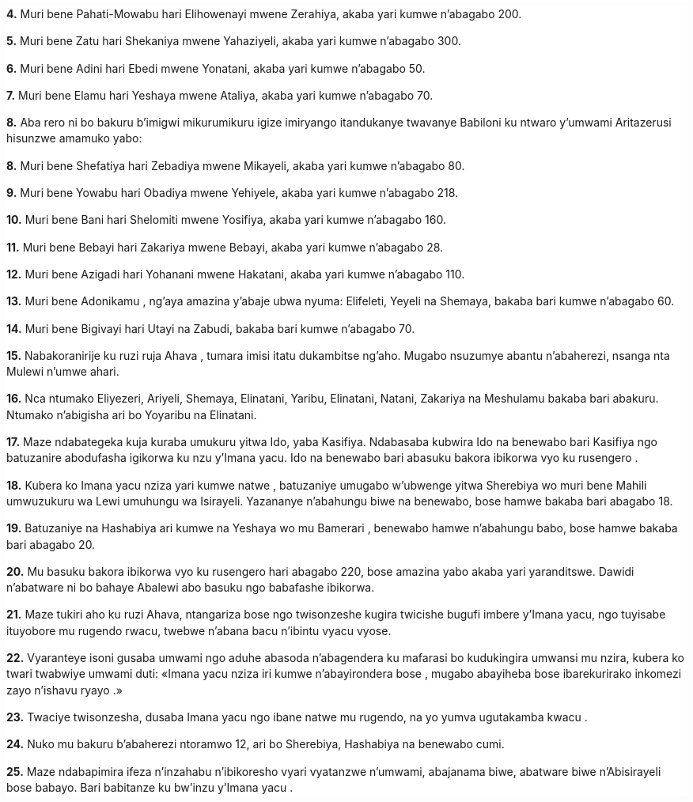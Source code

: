 **4.** Muri bene Pahati-Mowabu hari Elihowenayi mwene Zerahiya, akaba yari kumwe n’abagabo 200.

**5.** Muri bene Zatu hari Shekaniya mwene Yahaziyeli, akaba yari kumwe n’abagabo 300.

**6.** Muri bene Adini hari Ebedi mwene Yonatani, akaba yari kumwe n’abagabo 50.

**7.** Muri bene Elamu hari Yeshaya mwene Ataliya, akaba yari kumwe n’abagabo 70.

**8.** Aba rero ni bo bakuru b’imigwi mikurumikuru igize imiryango itandukanye twavanye Babiloni ku ntwaro y’umwami Aritazerusi hisunzwe amamuko yabo:

**8.** Muri bene Shefatiya hari Zebadiya mwene Mikayeli, akaba yari kumwe n’abagabo 80.

**9.** Muri bene Yowabu hari Obadiya mwene Yehiyele, akaba yari kumwe n’abagabo 218.

**10.** Muri bene Bani hari Shelomiti mwene Yosifiya, akaba yari kumwe n’abagabo 160.

**11.** Muri bene Bebayi hari Zakariya mwene Bebayi, akaba yari kumwe n’abagabo 28.

**12.** Muri bene Azigadi hari Yohanani mwene Hakatani, akaba yari kumwe n’abagabo 110.

**13.** Muri bene Adonikamu , ng’aya amazina y’abaje ubwa nyuma: Elifeleti, Yeyeli na Shemaya, bakaba bari kumwe n’abagabo 60.

**14.** Muri bene Bigivayi hari Utayi na Zabudi, bakaba bari kumwe n’abagabo 70.

**15.** Nabakoranirije ku ruzi ruja Ahava , tumara imisi itatu dukambitse ng’aho. Mugabo nsuzumye abantu n’abaherezi, nsanga nta Mulewi n’umwe ahari.

**16.** Nca ntumako Eliyezeri, Ariyeli, Shemaya, Elinatani, Yaribu, Elinatani, Natani, Zakariya na Meshulamu bakaba bari abakuru. Ntumako n’abigisha ari bo Yoyaribu na Elinatani.

**17.** Maze ndabategeka kuja kuraba umukuru yitwa Ido, yaba Kasifiya. Ndabasaba kubwira Ido na benewabo bari Kasifiya ngo batuzanire abodufasha igikorwa ku nzu y’Imana yacu. Ido na benewabo bari abasuku bakora ibikorwa vyo ku rusengero .

**18.** Kubera ko Imana yacu nziza yari kumwe natwe , batuzaniye umugabo w’ubwenge yitwa Sherebiya wo muri bene Mahili umwuzukuru wa Lewi umuhungu wa Isirayeli. Yazananye n’abahungu biwe na benewabo, bose hamwe bakaba bari abagabo 18.

**19.** Batuzaniye na Hashabiya ari kumwe na Yeshaya wo mu Bamerari , benewabo hamwe n’abahungu babo, bose hamwe bakaba bari abagabo 20.

**20.** Mu basuku bakora ibikorwa vyo ku rusengero hari abagabo 220, bose amazina yabo akaba yari yaranditswe. Dawidi n’abatware ni bo bahaye Abalewi abo basuku ngo babafashe ibikorwa.

**21.** Maze tukiri aho ku ruzi Ahava, ntangariza bose ngo twisonzeshe kugira twicishe bugufi imbere y’Imana yacu, ngo tuyisabe ituyobore mu rugendo rwacu, twebwe n’abana bacu n’ibintu vyacu vyose.

**22.** Vyaranteye isoni gusaba umwami ngo aduhe abasoda n’abagendera ku mafarasi bo kudukingira umwansi mu nzira, kubera ko twari twabwiye umwami duti: «Imana yacu nziza iri kumwe n’abayirondera bose , mugabo abayiheba bose ibarekurirako inkomezi zayo n’ishavu ryayo .»

**23.** Twaciye twisonzesha, dusaba Imana yacu ngo ibane natwe mu rugendo, na yo yumva ugutakamba kwacu .

**24.** Nuko mu bakuru b’abaherezi ntoramwo 12, ari bo Sherebiya, Hashabiya na benewabo cumi.

**25.** Maze ndabapimira ifeza n’inzahabu n’ibikoresho vyari vyatanzwe n’umwami, abajanama biwe, abatware biwe n’Abisirayeli bose babayo. Bari babitanze ku bw’inzu y’Imana yacu .
